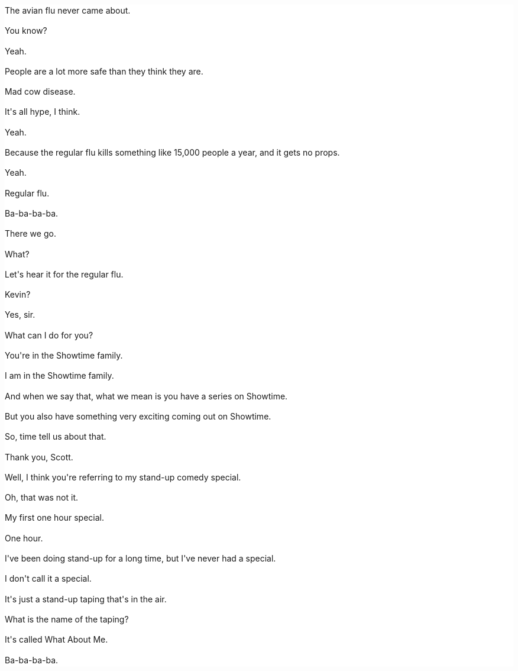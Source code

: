 The avian flu never came about.

You know?

Yeah.

People are a lot more safe than they think they are.

Mad cow disease.

It's all hype, I think.

Yeah.

Because the regular flu kills something like 15,000 people a year, and it gets no props.

Yeah.

Regular flu.

Ba-ba-ba-ba.

There we go.

What?

Let's hear it for the regular flu.

Kevin?

Yes, sir.

What can I do for you?

You're in the Showtime family.

I am in the Showtime family.

And when we say that, what we mean is you have a series on Showtime.

But you also have something very exciting coming out on Showtime.

So, time tell us about that.

Thank you, Scott.

Well, I think you're referring to my stand-up comedy special.

Oh, that was not it.

My first one hour special.

One hour.

I've been doing stand-up for a long time, but I've never had a special.

I don't call it a special.

It's just a stand-up taping that's in the air.

What is the name of the taping?

It's called What About Me.

Ba-ba-ba-ba.

